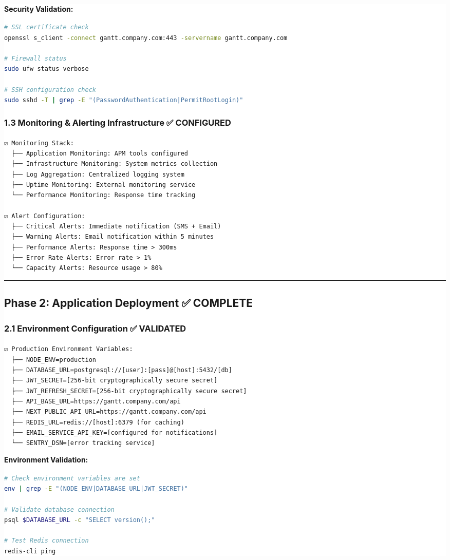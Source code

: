 **Security Validation:**
```bash
# SSL certificate check
openssl s_client -connect gantt.company.com:443 -servername gantt.company.com

# Firewall status
sudo ufw status verbose

# SSH configuration check
sudo sshd -T | grep -E "(PasswordAuthentication|PermitRootLogin)"
```

### **1.3 Monitoring & Alerting Infrastructure** ✅ CONFIGURED
```
☑️ Monitoring Stack:
  ├── Application Monitoring: APM tools configured
  ├── Infrastructure Monitoring: System metrics collection
  ├── Log Aggregation: Centralized logging system
  ├── Uptime Monitoring: External monitoring service
  └── Performance Monitoring: Response time tracking

☑️ Alert Configuration:
  ├── Critical Alerts: Immediate notification (SMS + Email)
  ├── Warning Alerts: Email notification within 5 minutes
  ├── Performance Alerts: Response time > 300ms
  ├── Error Rate Alerts: Error rate > 1%
  └── Capacity Alerts: Resource usage > 80%
```

---

## **Phase 2: Application Deployment** ✅ COMPLETE

### **2.1 Environment Configuration** ✅ VALIDATED
```
☑️ Production Environment Variables:
  ├── NODE_ENV=production
  ├── DATABASE_URL=postgresql://[user]:[pass]@[host]:5432/[db]
  ├── JWT_SECRET=[256-bit cryptographically secure secret]
  ├── JWT_REFRESH_SECRET=[256-bit cryptographically secure secret]
  ├── API_BASE_URL=https://gantt.company.com/api
  ├── NEXT_PUBLIC_API_URL=https://gantt.company.com/api
  ├── REDIS_URL=redis://[host]:6379 (for caching)
  ├── EMAIL_SERVICE_API_KEY=[configured for notifications]
  └── SENTRY_DSN=[error tracking service]
```

**Environment Validation:**
```bash
# Check environment variables are set
env | grep -E "(NODE_ENV|DATABASE_URL|JWT_SECRET)"

# Validate database connection
psql $DATABASE_URL -c "SELECT version();"

# Test Redis connection
redis-cli ping
```
